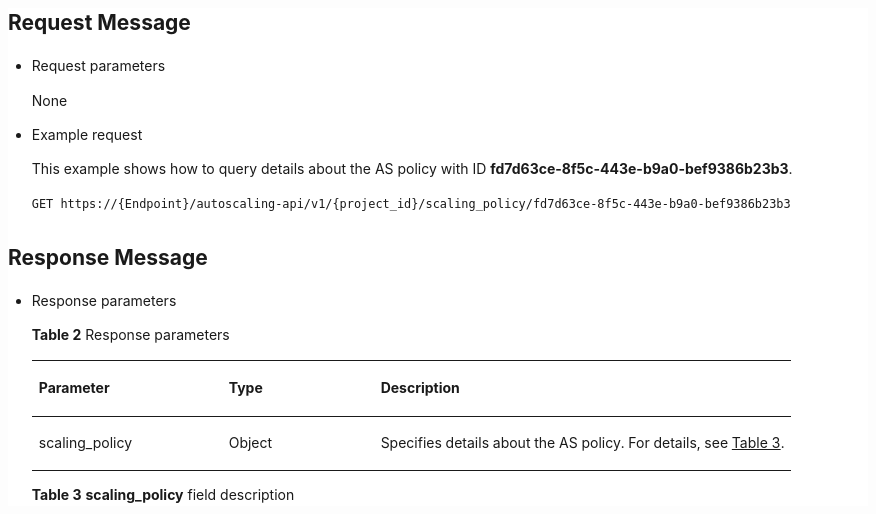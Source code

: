 ## Request Message<a name="section9617010"></a>

-   Request parameters

    None

-   Example request

    This example shows how to query details about the AS policy with ID  **fd7d63ce-8f5c-443e-b9a0-bef9386b23b3**.

    ```
    GET https://{Endpoint}/autoscaling-api/v1/{project_id}/scaling_policy/fd7d63ce-8f5c-443e-b9a0-bef9386b23b3
    ```


## Response Message<a name="section19444226"></a>

-   Response parameters

    **Table  2**  Response parameters

    <a name="table51227795"></a>
    <table><thead align="left"><tr id="row28165387"><th class="cellrowborder" valign="top" width="25%" id="mcps1.2.4.1.1"><p id="p66803900"><a name="p66803900"></a><a name="p66803900"></a><strong id="b197965695718"><a name="b197965695718"></a><a name="b197965695718"></a>Parameter</strong></p>
    </th>
    <th class="cellrowborder" valign="top" width="20%" id="mcps1.2.4.1.2"><p id="p42406858"><a name="p42406858"></a><a name="p42406858"></a>Type</p>
    </th>
    <th class="cellrowborder" valign="top" width="55.00000000000001%" id="mcps1.2.4.1.3"><p id="p12403484"><a name="p12403484"></a><a name="p12403484"></a><strong id="b0937145635719"><a name="b0937145635719"></a><a name="b0937145635719"></a>Description</strong></p>
    </th>
    </tr>
    </thead>
    <tbody><tr id="row65158171"><td class="cellrowborder" valign="top" width="25%" headers="mcps1.2.4.1.1 "><p id="p43320494"><a name="p43320494"></a><a name="p43320494"></a>scaling_policy</p>
    </td>
    <td class="cellrowborder" valign="top" width="20%" headers="mcps1.2.4.1.2 "><p id="a4c03d226ca78442f99e13b8d363cd51d"><a name="a4c03d226ca78442f99e13b8d363cd51d"></a><a name="a4c03d226ca78442f99e13b8d363cd51d"></a>Object</p>
    </td>
    <td class="cellrowborder" valign="top" width="55.00000000000001%" headers="mcps1.2.4.1.3 "><p id="p19726002"><a name="p19726002"></a><a name="p19726002"></a>Specifies details about the AS policy. For details, see <a href="#t2a6ea1b88928469f849918033ac9b323">Table 3</a>.</p>
    </td>
    </tr>
    </tbody>
    </table>

    **Table  3** **scaling\_policy**  field description
